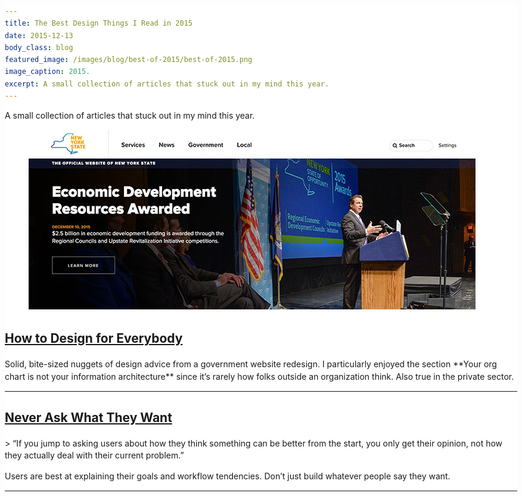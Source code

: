 ```yaml
---
title: The Best Design Things I Read in 2015
date: 2015-12-13
body_class: blog
featured_image: /images/blog/best-of-2015/best-of-2015.png
image_caption: 2015.
excerpt: A small collection of articles that stuck out in my mind this year.
---
```


A small collection of articles that stuck out in my mind this year.

<figure>
    <img src="/images/blog/best-of-2015/ny-gov.jpg" alt="NY.gov redesign." width="750" height="300">
</figure>
<h2><a href="https://medium.com/@rachelhaot/how-to-design-for-everybody-4b2870724c4#.3xap642hr">How to Design for Everybody</a></h2>
Solid, bite-sized nuggets of design advice from a government website redesign. I particularly enjoyed the section **Your org chart is not your information architecture** since it’s rarely how folks outside an organization think. Also true in the private sector.

<hr role="presentation" aria-role="hidden" class="hr hr-lg">

<h2><a href="https://medium.com/user-research/never-ask-what-they-want-3-better-questions-to-ask-in-user-interviews-aeddd2a2101e#.nbi1t1263">Never Ask What They Want</a></h2>
> “If you jump to asking users about how they think something can be better from the start, you only get their opinion, not how they actually deal with their current problem.”

Users are best at explaining their goals and workflow tendencies. Don’t just build whatever people say they want.

<hr role="presentation" aria-role="hidden" class="hr hr-lg">

<figure>